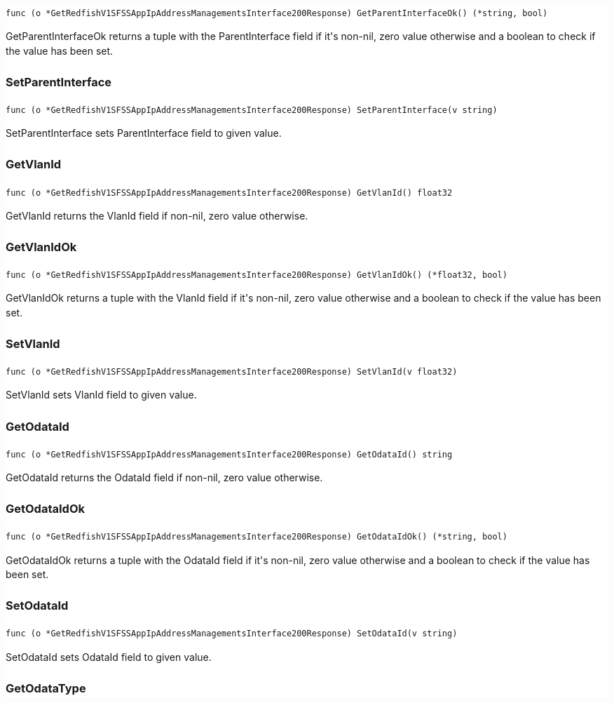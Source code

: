 `func (o *GetRedfishV1SFSSAppIpAddressManagementsInterface200Response) GetParentInterfaceOk() (*string, bool)`

GetParentInterfaceOk returns a tuple with the ParentInterface field if it's non-nil, zero value otherwise
and a boolean to check if the value has been set.

### SetParentInterface

`func (o *GetRedfishV1SFSSAppIpAddressManagementsInterface200Response) SetParentInterface(v string)`

SetParentInterface sets ParentInterface field to given value.


### GetVlanId

`func (o *GetRedfishV1SFSSAppIpAddressManagementsInterface200Response) GetVlanId() float32`

GetVlanId returns the VlanId field if non-nil, zero value otherwise.

### GetVlanIdOk

`func (o *GetRedfishV1SFSSAppIpAddressManagementsInterface200Response) GetVlanIdOk() (*float32, bool)`

GetVlanIdOk returns a tuple with the VlanId field if it's non-nil, zero value otherwise
and a boolean to check if the value has been set.

### SetVlanId

`func (o *GetRedfishV1SFSSAppIpAddressManagementsInterface200Response) SetVlanId(v float32)`

SetVlanId sets VlanId field to given value.


### GetOdataId

`func (o *GetRedfishV1SFSSAppIpAddressManagementsInterface200Response) GetOdataId() string`

GetOdataId returns the OdataId field if non-nil, zero value otherwise.

### GetOdataIdOk

`func (o *GetRedfishV1SFSSAppIpAddressManagementsInterface200Response) GetOdataIdOk() (*string, bool)`

GetOdataIdOk returns a tuple with the OdataId field if it's non-nil, zero value otherwise
and a boolean to check if the value has been set.

### SetOdataId

`func (o *GetRedfishV1SFSSAppIpAddressManagementsInterface200Response) SetOdataId(v string)`

SetOdataId sets OdataId field to given value.


### GetOdataType
